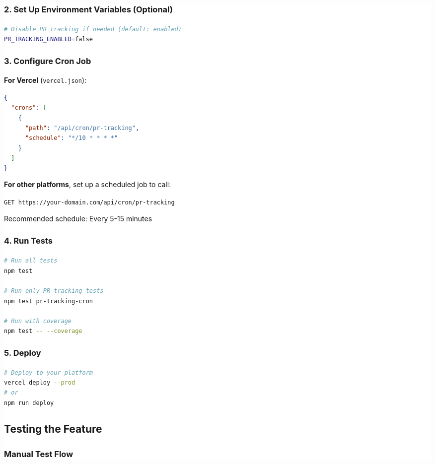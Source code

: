 ### 2. Set Up Environment Variables (Optional)

```bash
# Disable PR tracking if needed (default: enabled)
PR_TRACKING_ENABLED=false
```

### 3. Configure Cron Job

**For Vercel** (`vercel.json`):
```json
{
  "crons": [
    {
      "path": "/api/cron/pr-tracking",
      "schedule": "*/10 * * * *"
    }
  ]
}
```

**For other platforms**, set up a scheduled job to call:
```
GET https://your-domain.com/api/cron/pr-tracking
```

Recommended schedule: Every 5-15 minutes

### 4. Run Tests

```bash
# Run all tests
npm test

# Run only PR tracking tests
npm test pr-tracking-cron

# Run with coverage
npm test -- --coverage
```

### 5. Deploy

```bash
# Deploy to your platform
vercel deploy --prod
# or
npm run deploy
```

## Testing the Feature

### Manual Test Flow
